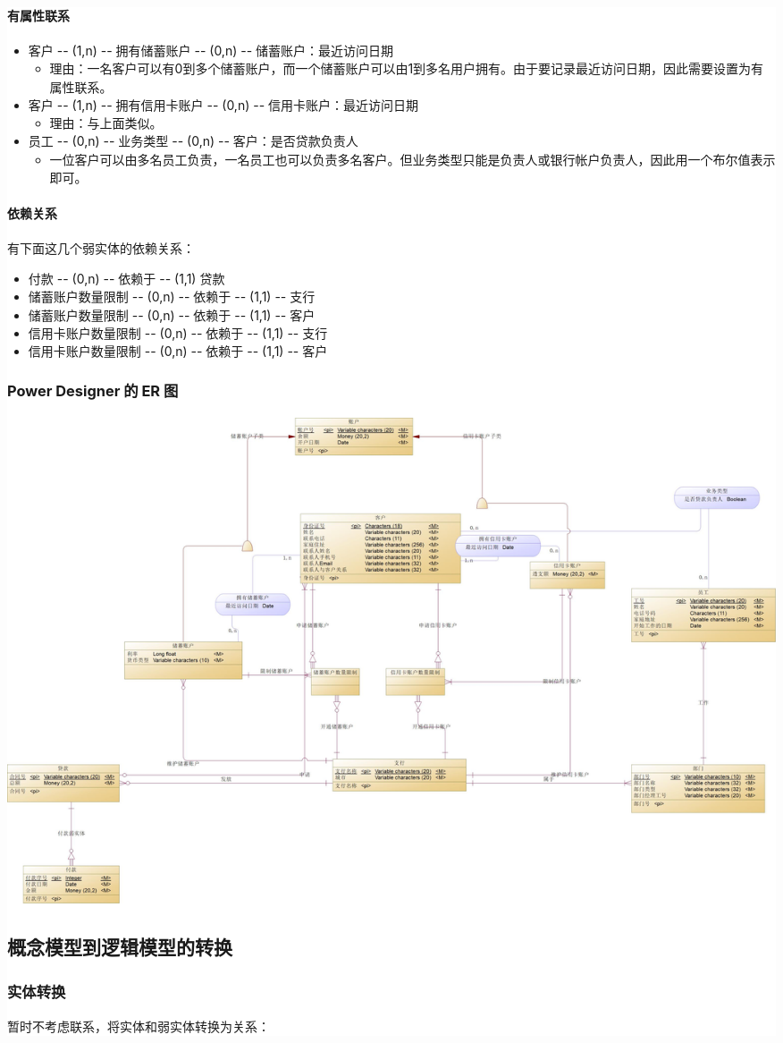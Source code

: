 #### 有属性联系
- 客户 -- (1,n) -- 拥有储蓄账户 -- (0,n) -- 储蓄账户：最近访问日期
  - 理由：一名客户可以有0到多个储蓄账户，而一个储蓄账户可以由1到多名用户拥有。由于要记录最近访问日期，因此需要设置为有属性联系。
- 客户 -- (1,n) -- 拥有信用卡账户 -- (0,n) -- 信用卡账户：最近访问日期
  - 理由：与上面类似。
- 员工 -- (0,n) -- 业务类型 -- (0,n) -- 客户：是否贷款负责人
  - 一位客户可以由多名员工负责，一名员工也可以负责多名客户。但业务类型只能是负责人或银行帐户负责人，因此用一个布尔值表示即可。

#### 依赖关系
有下面这几个弱实体的依赖关系：

- 付款 -- (0,n) -- 依赖于 -- (1,1) 贷款
- 储蓄账户数量限制 -- (0,n) -- 依赖于 -- (1,1) -- 支行
- 储蓄账户数量限制 -- (0,n) -- 依赖于 -- (1,1) -- 客户
- 信用卡账户数量限制 -- (0,n) -- 依赖于 -- (1,1) -- 支行
- 信用卡账户数量限制 -- (0,n) -- 依赖于 -- (1,1) -- 客户

### Power Designer 的 ER 图
![alt text](report_src/1-1.jpg)

## 概念模型到逻辑模型的转换

### 实体转换
暂时不考虑联系，将实体和弱实体转换为关系：
